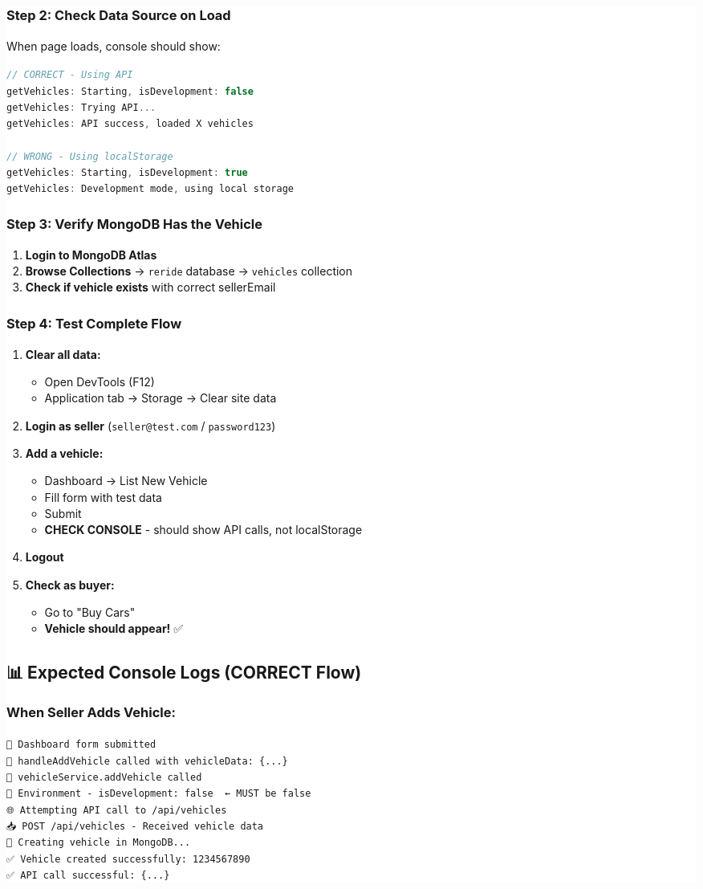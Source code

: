 ### Step 2: Check Data Source on Load

When page loads, console should show:

```javascript
// CORRECT - Using API
getVehicles: Starting, isDevelopment: false
getVehicles: Trying API...
getVehicles: API success, loaded X vehicles

// WRONG - Using localStorage  
getVehicles: Starting, isDevelopment: true
getVehicles: Development mode, using local storage
```

### Step 3: Verify MongoDB Has the Vehicle

1. **Login to MongoDB Atlas**
2. **Browse Collections** → `reride` database → `vehicles` collection
3. **Check if vehicle exists** with correct sellerEmail

### Step 4: Test Complete Flow

1. **Clear all data:**
   - Open DevTools (F12)
   - Application tab → Storage → Clear site data
   
2. **Login as seller** (`seller@test.com` / `password123`)

3. **Add a vehicle:**
   - Dashboard → List New Vehicle
   - Fill form with test data
   - Submit
   - **CHECK CONSOLE** - should show API calls, not localStorage

4. **Logout**

5. **Check as buyer:**
   - Go to "Buy Cars"
   - **Vehicle should appear!** ✅

## 📊 Expected Console Logs (CORRECT Flow)

### When Seller Adds Vehicle:
```
📝 Dashboard form submitted
🚗 handleAddVehicle called with vehicleData: {...}
🔧 vehicleService.addVehicle called
📍 Environment - isDevelopment: false  ← MUST be false
🌐 Attempting API call to /api/vehicles
📥 POST /api/vehicles - Received vehicle data
💾 Creating vehicle in MongoDB...
✅ Vehicle created successfully: 1234567890
✅ API call successful: {...}
```
